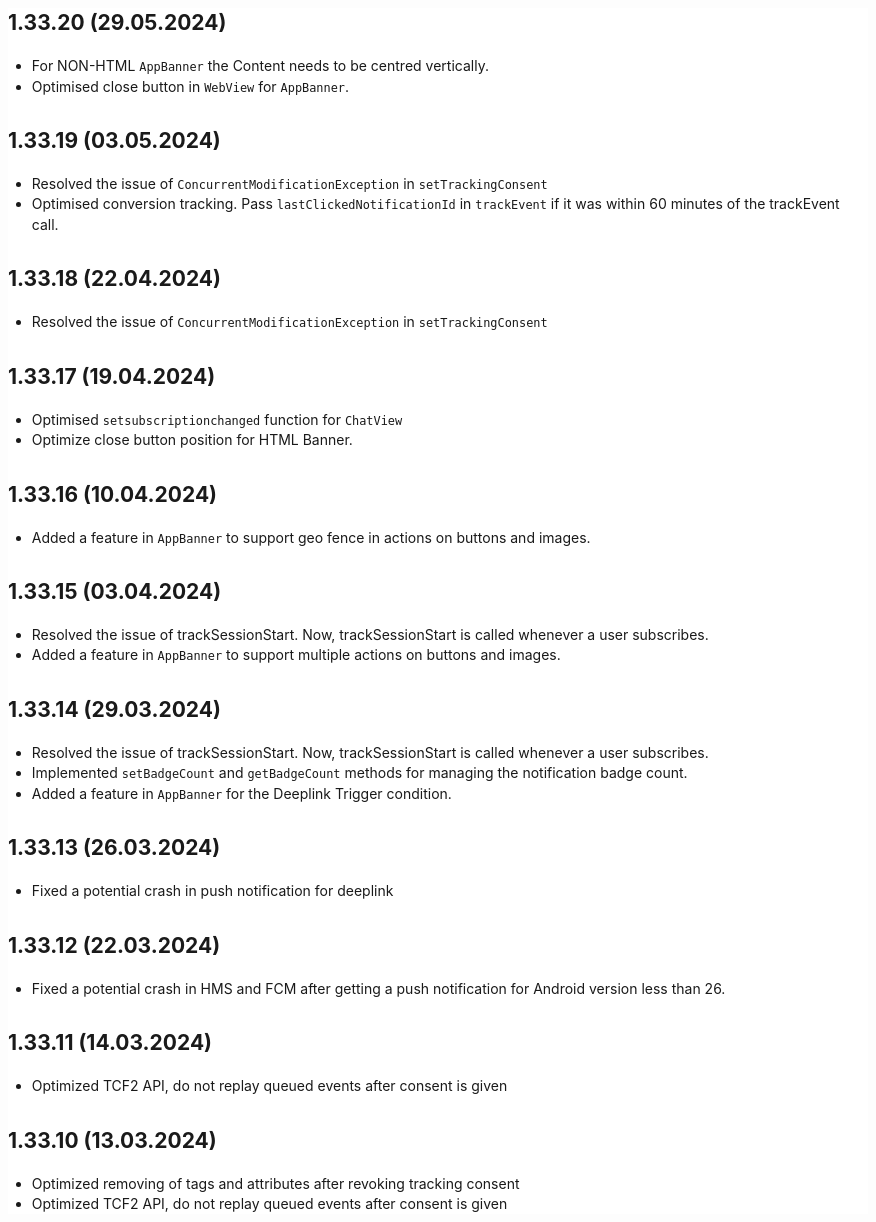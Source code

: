 ## 1.33.20 (29.05.2024)
* For NON-HTML `AppBanner` the Content needs to be centred vertically.
* Optimised close button in `WebView` for `AppBanner`.

## 1.33.19 (03.05.2024)
* Resolved the issue of `ConcurrentModificationException` in `setTrackingConsent`
* Optimised conversion tracking. Pass `lastClickedNotificationId` in `trackEvent` if it was within 60 minutes of the trackEvent call.

## 1.33.18 (22.04.2024)
* Resolved the issue of `ConcurrentModificationException` in `setTrackingConsent`

## 1.33.17 (19.04.2024)
* Optimised `setsubscriptionchanged` function for `ChatView`
* Optimize close button position for HTML Banner.

## 1.33.16 (10.04.2024)
* Added a feature in `AppBanner` to support geo fence in actions on buttons and images.

## 1.33.15 (03.04.2024)
* Resolved the issue of trackSessionStart. Now, trackSessionStart is called whenever a user subscribes.
* Added a feature in `AppBanner` to support multiple actions on buttons and images.

## 1.33.14 (29.03.2024)
* Resolved the issue of trackSessionStart. Now, trackSessionStart is called whenever a user subscribes.
* Implemented `setBadgeCount` and `getBadgeCount` methods for managing the notification badge count.
* Added a feature in `AppBanner` for the Deeplink Trigger condition.

## 1.33.13 (26.03.2024)
*  Fixed a potential crash in push notification for deeplink

## 1.33.12 (22.03.2024)
*  Fixed a potential crash in HMS and FCM after getting a push notification for Android version less than 26.

## 1.33.11 (14.03.2024)
* Optimized TCF2 API, do not replay queued events after consent is given

## 1.33.10 (13.03.2024)
* Optimized removing of tags and attributes after revoking tracking consent
* Optimized TCF2 API, do not replay queued events after consent is given
